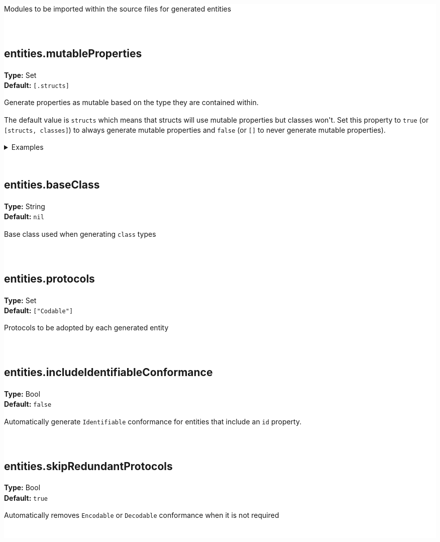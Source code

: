 Modules to be imported within the source files for generated entities

<br/>

## entities.mutableProperties

**Type:** Set<MutableProperties><br />
**Default:** `[.structs]`

Generate properties as mutable based on the type they are contained within.

The default value is `structs` which means that structs will use mutable properties but classes won't.
Set this property to `true` (or `[structs, classes]`) to always generate mutable properties and `false` (or `[]` to never generate mutable properties).

<details><summary>Examples</summary></details>

<br/>

## entities.baseClass

**Type:** String<br />
**Default:** `nil`

Base class used when generating `class` types

<br/>

## entities.protocols

**Type:** Set<String><br />
**Default:** `["Codable"]`

Protocols to be adopted by each generated entity

<br/>

## entities.includeIdentifiableConformance

**Type:** Bool<br />
**Default:** `false`

Automatically generate `Identifiable` conformance for entities that include an `id` property.

<br/>

## entities.skipRedundantProtocols

**Type:** Bool<br />
**Default:** `true`

Automatically removes `Encodable` or `Decodable` conformance when it is not required

<br/>
